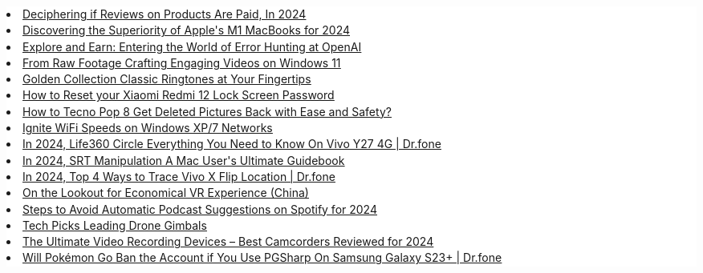 <li><a href="https://fox-hovers.techidaily.com/deciphering-if-reviews-on-products-are-paid-in-2024/"><u>Deciphering if Reviews on Products Are Paid, In 2024</u></a></li>
<li><a href="https://fox-hovers.techidaily.com/discovering-the-superiority-of-apples-m1-macbooks-for-2024/"><u>Discovering the Superiority of Apple's M1 MacBooks for 2024</u></a></li>
<li><a href="https://tech-hub.techidaily.com/explore-and-earn-entering-the-world-of-error-hunting-at-openai/"><u>Explore and Earn: Entering the World of Error Hunting at OpenAI</u></a></li>
<li><a href="https://fox-access.techidaily.com/from-raw-footage-crafting-engaging-videos-on-windows-11/"><u>From Raw Footage  Crafting Engaging Videos on Windows 11</u></a></li>
<li><a href="https://fox-hovers.techidaily.com/golden-collection-classic-ringtones-at-your-fingertips/"><u>Golden Collection  Classic Ringtones at Your Fingertips</u></a></li>
<li><a href="https://unlock-android.techidaily.com/how-to-reset-your-xiaomi-redmi-12-lock-screen-password-by-drfone-android/"><u>How to Reset your Xiaomi Redmi 12 Lock Screen Password</u></a></li>
<li><a href="https://blog-min.techidaily.com/how-to-tecno-pop-8-get-deleted-pictures-back-with-ease-and-safety-by-fonelab-android-recover-pictures/"><u>How to Tecno Pop 8 Get Deleted Pictures Back with Ease and Safety?</u></a></li>
<li><a href="https://network-issues.techidaily.com/ignite-wifi-speeds-on-windows-xp7-networks/"><u>Ignite WiFi Speeds on Windows XP/7 Networks</u></a></li>
<li><a href="https://phone-solutions.techidaily.com/in-2024-life360-circle-everything-you-need-to-know-on-vivo-y27-4g-drfone-by-drfone-virtual-android/"><u>In 2024, Life360 Circle Everything You Need to Know On Vivo Y27 4G | Dr.fone</u></a></li>
<li><a href="https://extra-skills.techidaily.com/in-2024-srt-manipulation-a-mac-users-ultimate-guidebook/"><u>In 2024, SRT Manipulation  A Mac User's Ultimate Guidebook</u></a></li>
<li><a href="https://android-location-track.techidaily.com/in-2024-top-4-ways-to-trace-vivo-x-flip-location-drfone-by-drfone-virtual-android/"><u>In 2024, Top 4 Ways to Trace Vivo X Flip Location | Dr.fone</u></a></li>
<li><a href="https://fox-hovers.techidaily.com/on-the-lookout-for-economical-vr-experience-china/"><u>On the Lookout for Economical VR Experience (China)</u></a></li>
<li><a href="https://fox-hovers.techidaily.com/steps-to-avoid-automatic-podcast-suggestions-on-spotify-for-2024/"><u>Steps to Avoid Automatic Podcast Suggestions on Spotify for 2024</u></a></li>
<li><a href="https://fox-hovers.techidaily.com/tech-picks-leading-drone-gimbals/"><u>Tech Picks  Leading Drone Gimbals</u></a></li>
<li><a href="https://fox-hovers.techidaily.com/the-ultimate-video-recording-devices-best-camcorders-reviewed-for-2024/"><u>The Ultimate Video Recording Devices – Best Camcorders Reviewed for 2024</u></a></li>
<li><a href="https://change-location.techidaily.com/will-pokemon-go-ban-the-account-if-you-use-pgsharp-on-samsung-galaxy-s23plus-drfone-by-drfone-virtual-android/"><u>Will Pokémon Go Ban the Account if You Use PGSharp On Samsung Galaxy S23+ | Dr.fone</u></a></li>
</ul></div>
